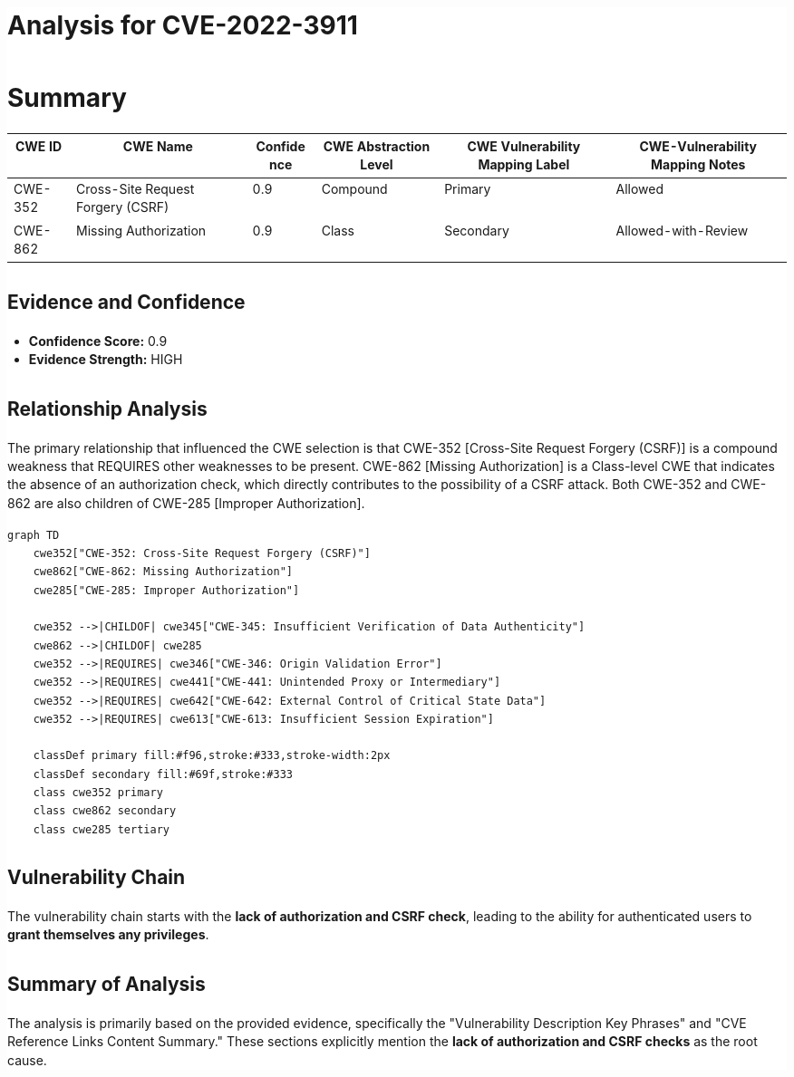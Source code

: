 # Analysis for CVE-2022-3911

# Summary
| CWE ID | CWE Name | Confidence | CWE Abstraction Level | CWE Vulnerability Mapping Label | CWE-Vulnerability Mapping Notes |
|---|---|---|---|---|---|
| CWE-352 | Cross-Site Request Forgery (CSRF) | 0.9 | Compound | Primary | Allowed |
| CWE-862 | Missing Authorization | 0.9 | Class | Secondary | Allowed-with-Review |

## Evidence and Confidence

*   **Confidence Score:** 0.9
*   **Evidence Strength:** HIGH

## Relationship Analysis
The primary relationship that influenced the CWE selection is that CWE-352 [Cross-Site Request Forgery (CSRF)] is a compound weakness that REQUIRES other weaknesses to be present. CWE-862 [Missing Authorization] is a Class-level CWE that indicates the absence of an authorization check, which directly contributes to the possibility of a CSRF attack. Both CWE-352 and CWE-862 are also children of CWE-285 [Improper Authorization].

```mermaid
graph TD
    cwe352["CWE-352: Cross-Site Request Forgery (CSRF)"]
    cwe862["CWE-862: Missing Authorization"]
    cwe285["CWE-285: Improper Authorization"]

    cwe352 -->|CHILDOF| cwe345["CWE-345: Insufficient Verification of Data Authenticity"]
    cwe862 -->|CHILDOF| cwe285
    cwe352 -->|REQUIRES| cwe346["CWE-346: Origin Validation Error"]
    cwe352 -->|REQUIRES| cwe441["CWE-441: Unintended Proxy or Intermediary"]
    cwe352 -->|REQUIRES| cwe642["CWE-642: External Control of Critical State Data"]
    cwe352 -->|REQUIRES| cwe613["CWE-613: Insufficient Session Expiration"]

    classDef primary fill:#f96,stroke:#333,stroke-width:2px
    classDef secondary fill:#69f,stroke:#333
    class cwe352 primary
    class cwe862 secondary
    class cwe285 tertiary
```

## Vulnerability Chain
The vulnerability chain starts with the **lack of authorization and CSRF check**, leading to the ability for authenticated users to **grant themselves any privileges**.

## Summary of Analysis
The analysis is primarily based on the provided evidence, specifically the "Vulnerability Description Key Phrases" and "CVE Reference Links Content Summary." These sections explicitly mention the **lack of authorization and CSRF checks** as the root cause.
